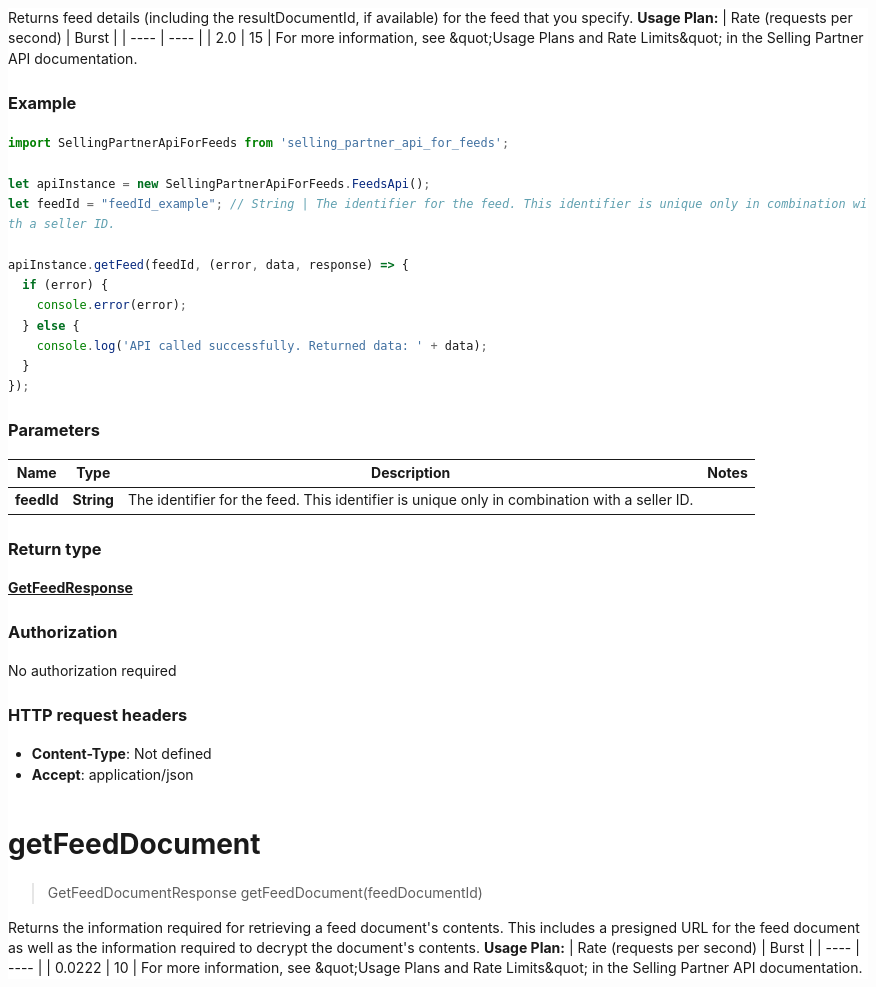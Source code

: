 

Returns feed details (including the resultDocumentId, if available) for the feed that you specify.  **Usage Plan:**  | Rate (requests per second) | Burst | | ---- | ---- | | 2.0 | 15 |  For more information, see \&quot;Usage Plans and Rate Limits\&quot; in the Selling Partner API documentation.

### Example
```javascript
import SellingPartnerApiForFeeds from 'selling_partner_api_for_feeds';

let apiInstance = new SellingPartnerApiForFeeds.FeedsApi();
let feedId = "feedId_example"; // String | The identifier for the feed. This identifier is unique only in combination with a seller ID.

apiInstance.getFeed(feedId, (error, data, response) => {
  if (error) {
    console.error(error);
  } else {
    console.log('API called successfully. Returned data: ' + data);
  }
});
```

### Parameters

Name | Type | Description  | Notes
------------- | ------------- | ------------- | -------------
 **feedId** | **String**| The identifier for the feed. This identifier is unique only in combination with a seller ID. | 

### Return type

[**GetFeedResponse**](GetFeedResponse.md)

### Authorization

No authorization required

### HTTP request headers

 - **Content-Type**: Not defined
 - **Accept**: application/json

<a name="getFeedDocument"></a>
# **getFeedDocument**
> GetFeedDocumentResponse getFeedDocument(feedDocumentId)



Returns the information required for retrieving a feed document&#x27;s contents. This includes a presigned URL for the feed document as well as the information required to decrypt the document&#x27;s contents.  **Usage Plan:**  | Rate (requests per second) | Burst | | ---- | ---- | | 0.0222 | 10 |  For more information, see \&quot;Usage Plans and Rate Limits\&quot; in the Selling Partner API documentation.
